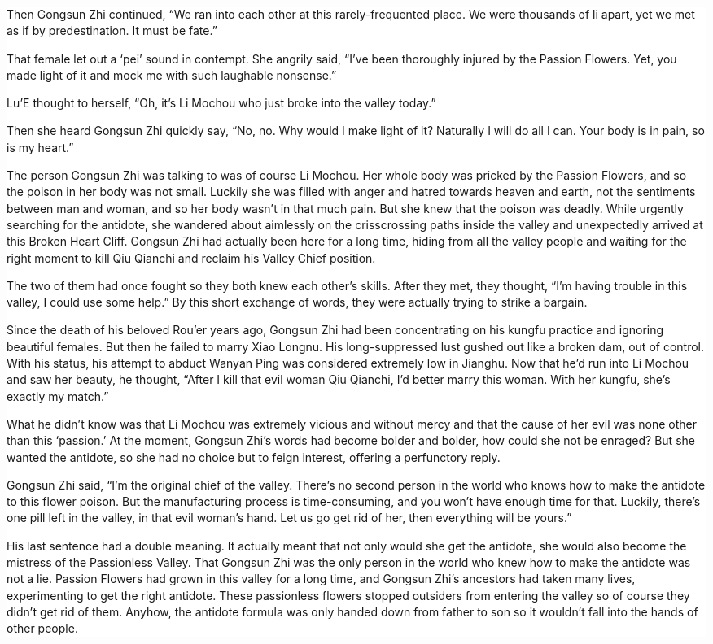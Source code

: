 Then Gongsun Zhi continued, “We ran into each other at this
rarely-frequented place. We were thousands of li apart, yet we met as if
by predestination. It must be fate.”

That female let out a ‘pei’ sound in contempt. She angrily said, “I’ve
been thoroughly injured by the Passion Flowers. Yet, you made light of
it and mock me with such laughable nonsense.”

Lu’E thought to herself, “Oh, it’s Li Mochou who just broke into the
valley today.”

Then she heard Gongsun Zhi quickly say, “No, no. Why would I make light
of it? Naturally I will do all I can. Your body is in pain, so is my
heart.”

The person Gongsun Zhi was talking to was of course Li Mochou. Her whole
body was pricked by the Passion Flowers, and so the poison in her body
was not small. Luckily she was filled with anger and hatred towards
heaven and earth, not the sentiments between man and woman, and so her
body wasn’t in that much pain. But she knew that the poison was deadly.
While urgently searching for the antidote, she wandered about aimlessly
on the crisscrossing paths inside the valley and unexpectedly arrived at
this Broken Heart Cliff. Gongsun Zhi had actually been here for a long
time, hiding from all the valley people and waiting for the right moment
to kill Qiu Qianchi and reclaim his Valley Chief position.

The two of them had once fought so they both knew each other’s skills.
After they met, they thought, “I’m having trouble in this valley, I
could use some help.” By this short exchange of words, they were
actually trying to strike a bargain.

Since the death of his beloved Rou’er years ago, Gongsun Zhi had been
concentrating on his kungfu practice and ignoring beautiful females. But
then he failed to marry Xiao Longnu. His long-suppressed lust gushed out
like a broken dam, out of control. With his status, his attempt to
abduct Wanyan Ping was considered extremely low in Jianghu. Now that
he’d run into Li Mochou and saw her beauty, he thought, “After I kill
that evil woman Qiu Qianchi, I’d better marry this woman. With her
kungfu, she’s exactly my match.”

What he didn’t know was that Li Mochou was extremely vicious and without
mercy and that the cause of her evil was none other than this ‘passion.’
At the moment, Gongsun Zhi’s words had become bolder and bolder, how
could she not be enraged? But she wanted the antidote, so she had no
choice but to feign interest, offering a perfunctory reply.

Gongsun Zhi said, “I’m the original chief of the valley. There’s no
second person in the world who knows how to make the antidote to this
flower poison. But the manufacturing process is time-consuming, and you
won’t have enough time for that. Luckily, there’s one pill left in the
valley, in that evil woman’s hand. Let us go get rid of her, then
everything will be yours.”

His last sentence had a double meaning. It actually meant that not only
would she get the antidote, she would also become the mistress of the
Passionless Valley. That Gongsun Zhi was the only person in the world
who knew how to make the antidote was not a lie. Passion Flowers had
grown in this valley for a long time, and Gongsun Zhi’s ancestors had
taken many lives, experimenting to get the right antidote. These
passionless flowers stopped outsiders from entering the valley so of
course they didn’t get rid of them. Anyhow, the antidote formula was
only handed down from father to son so it wouldn’t fall into the hands
of other people.
